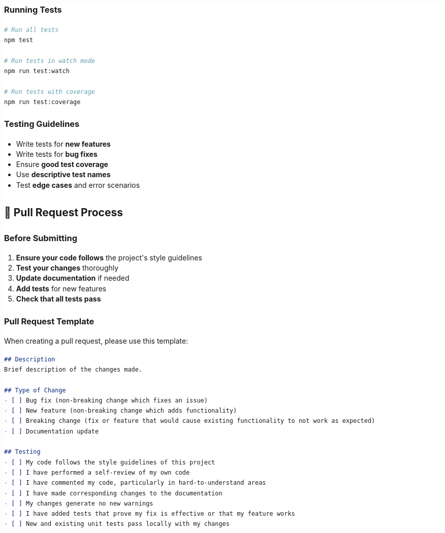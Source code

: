 ### Running Tests
```bash
# Run all tests
npm test

# Run tests in watch mode
npm run test:watch

# Run tests with coverage
npm run test:coverage
```

### Testing Guidelines
- Write tests for **new features**
- Write tests for **bug fixes**
- Ensure **good test coverage**
- Use **descriptive test names**
- Test **edge cases** and error scenarios

## 📝 Pull Request Process

### Before Submitting

1. **Ensure your code follows** the project's style guidelines
2. **Test your changes** thoroughly
3. **Update documentation** if needed
4. **Add tests** for new features
5. **Check that all tests pass**

### Pull Request Template

When creating a pull request, please use this template:

```markdown
## Description
Brief description of the changes made.

## Type of Change
- [ ] Bug fix (non-breaking change which fixes an issue)
- [ ] New feature (non-breaking change which adds functionality)
- [ ] Breaking change (fix or feature that would cause existing functionality to not work as expected)
- [ ] Documentation update

## Testing
- [ ] My code follows the style guidelines of this project
- [ ] I have performed a self-review of my own code
- [ ] I have commented my code, particularly in hard-to-understand areas
- [ ] I have made corresponding changes to the documentation
- [ ] My changes generate no new warnings
- [ ] I have added tests that prove my fix is effective or that my feature works
- [ ] New and existing unit tests pass locally with my changes
```
